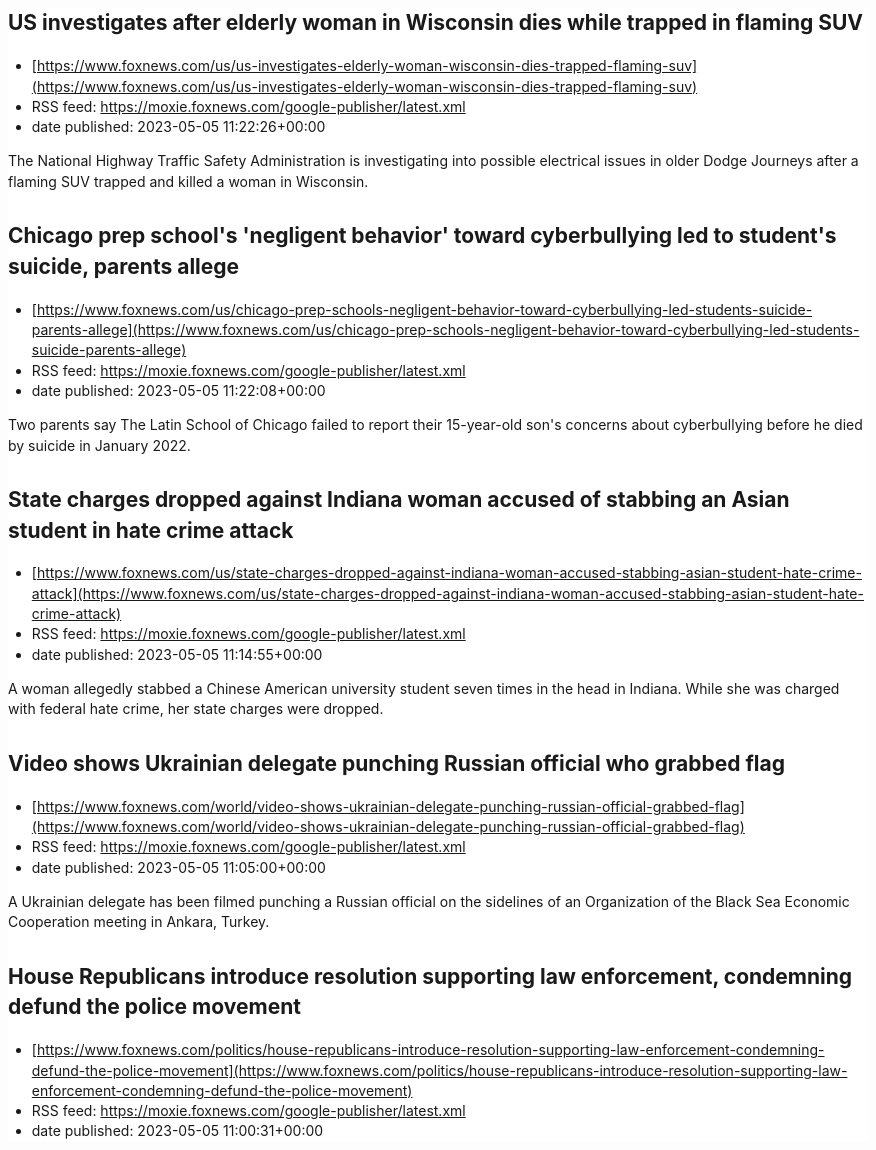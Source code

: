 ## US investigates after elderly woman in Wisconsin dies while trapped in flaming SUV
 - [https://www.foxnews.com/us/us-investigates-elderly-woman-wisconsin-dies-trapped-flaming-suv](https://www.foxnews.com/us/us-investigates-elderly-woman-wisconsin-dies-trapped-flaming-suv)
 - RSS feed: https://moxie.foxnews.com/google-publisher/latest.xml
 - date published: 2023-05-05 11:22:26+00:00

The National Highway Traffic Safety Administration is investigating into possible electrical issues in older Dodge Journeys after a flaming SUV trapped and killed a woman in Wisconsin.

## Chicago prep school's 'negligent behavior' toward cyberbullying led to student's suicide, parents allege
 - [https://www.foxnews.com/us/chicago-prep-schools-negligent-behavior-toward-cyberbullying-led-students-suicide-parents-allege](https://www.foxnews.com/us/chicago-prep-schools-negligent-behavior-toward-cyberbullying-led-students-suicide-parents-allege)
 - RSS feed: https://moxie.foxnews.com/google-publisher/latest.xml
 - date published: 2023-05-05 11:22:08+00:00

Two parents say The Latin School of Chicago failed to report their 15-year-old son&apos;s concerns about cyberbullying before he died by suicide in January 2022.

## State charges dropped against Indiana woman accused of stabbing an Asian student in hate crime attack
 - [https://www.foxnews.com/us/state-charges-dropped-against-indiana-woman-accused-stabbing-asian-student-hate-crime-attack](https://www.foxnews.com/us/state-charges-dropped-against-indiana-woman-accused-stabbing-asian-student-hate-crime-attack)
 - RSS feed: https://moxie.foxnews.com/google-publisher/latest.xml
 - date published: 2023-05-05 11:14:55+00:00

A woman allegedly stabbed a Chinese American university student seven times in the head in Indiana. While she was charged with federal hate crime, her state charges were dropped.

## Video shows Ukrainian delegate punching Russian official who grabbed flag
 - [https://www.foxnews.com/world/video-shows-ukrainian-delegate-punching-russian-official-grabbed-flag](https://www.foxnews.com/world/video-shows-ukrainian-delegate-punching-russian-official-grabbed-flag)
 - RSS feed: https://moxie.foxnews.com/google-publisher/latest.xml
 - date published: 2023-05-05 11:05:00+00:00

A Ukrainian delegate has been filmed punching a Russian official on the sidelines of an Organization of the Black Sea Economic Cooperation meeting in Ankara, Turkey.

## House Republicans introduce resolution supporting law enforcement, condemning defund the police movement
 - [https://www.foxnews.com/politics/house-republicans-introduce-resolution-supporting-law-enforcement-condemning-defund-the-police-movement](https://www.foxnews.com/politics/house-republicans-introduce-resolution-supporting-law-enforcement-condemning-defund-the-police-movement)
 - RSS feed: https://moxie.foxnews.com/google-publisher/latest.xml
 - date published: 2023-05-05 11:00:31+00:00
